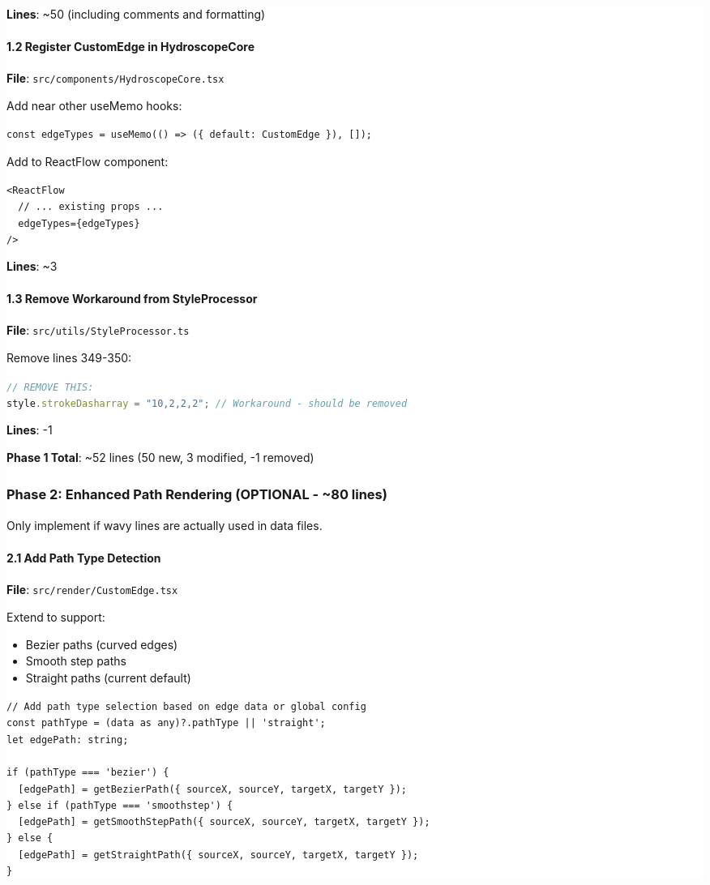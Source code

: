 **Lines**: ~50 (including comments and formatting)

#### 1.2 Register CustomEdge in HydroscopeCore
**File**: `src/components/HydroscopeCore.tsx`

Add near other useMemo hooks:
```tsx
const edgeTypes = useMemo(() => ({ default: CustomEdge }), []);
```

Add to ReactFlow component:
```tsx
<ReactFlow
  // ... existing props ...
  edgeTypes={edgeTypes}
/>
```

**Lines**: ~3

#### 1.3 Remove Workaround from StyleProcessor
**File**: `src/utils/StyleProcessor.ts`

Remove lines 349-350:
```typescript
// REMOVE THIS:
style.strokeDasharray = "10,2,2,2"; // Workaround - should be removed
```

**Lines**: -1

**Phase 1 Total**: ~52 lines (50 new, 3 modified, -1 removed)

### Phase 2: Enhanced Path Rendering (OPTIONAL - ~80 lines)

Only implement if wavy lines are actually used in data files.

#### 2.1 Add Path Type Detection
**File**: `src/render/CustomEdge.tsx`

Extend to support:
- Bezier paths (curved edges)
- Smooth step paths
- Straight paths (current default)

```tsx
// Add path type selection based on edge data or global config
const pathType = (data as any)?.pathType || 'straight';
let edgePath: string;

if (pathType === 'bezier') {
  [edgePath] = getBezierPath({ sourceX, sourceY, targetX, targetY });
} else if (pathType === 'smoothstep') {
  [edgePath] = getSmoothStepPath({ sourceX, sourceY, targetX, targetY });
} else {
  [edgePath] = getStraightPath({ sourceX, sourceY, targetX, targetY });
}
```
